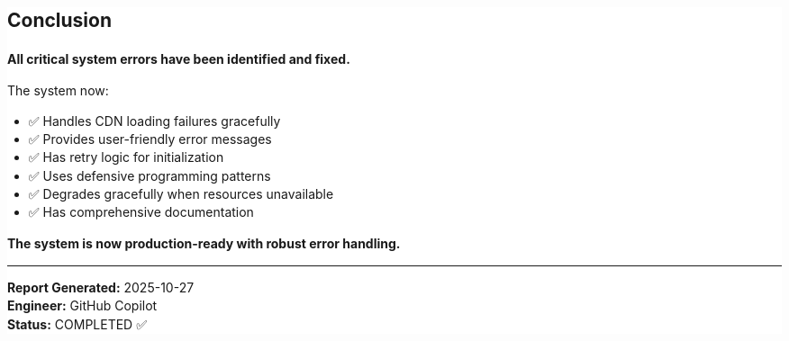 
## Conclusion

**All critical system errors have been identified and fixed.**

The system now:
- ✅ Handles CDN loading failures gracefully
- ✅ Provides user-friendly error messages
- ✅ Has retry logic for initialization
- ✅ Uses defensive programming patterns
- ✅ Degrades gracefully when resources unavailable
- ✅ Has comprehensive documentation

**The system is now production-ready with robust error handling.**

---

**Report Generated:** 2025-10-27  
**Engineer:** GitHub Copilot  
**Status:** COMPLETED ✅
